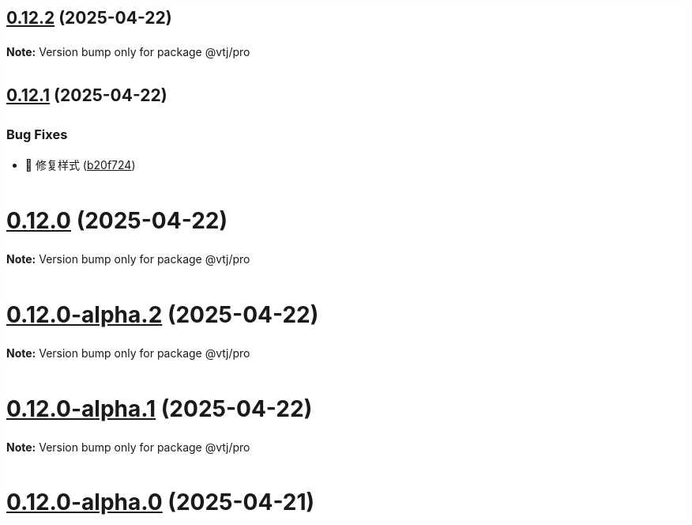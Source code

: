 



## [0.12.2](https://gitee.com/newgateway/vtj/compare/@vtj/pro@0.12.1...@vtj/pro@0.12.2) (2025-04-22)

**Note:** Version bump only for package @vtj/pro





## [0.12.1](https://gitee.com/newgateway/vtj/compare/@vtj/pro@0.12.0...@vtj/pro@0.12.1) (2025-04-22)


### Bug Fixes

* 🐛 修复样式 ([b20f724](https://gitee.com/newgateway/vtj/commits/b20f7243d77ddcab70ee2fbdc4de93b33d99f22f))





# [0.12.0](https://gitee.com/newgateway/vtj/compare/@vtj/pro@0.12.0-alpha.2...@vtj/pro@0.12.0) (2025-04-22)

**Note:** Version bump only for package @vtj/pro





# [0.12.0-alpha.2](https://gitee.com/newgateway/vtj/compare/@vtj/pro@0.12.0-alpha.1...@vtj/pro@0.12.0-alpha.2) (2025-04-22)

**Note:** Version bump only for package @vtj/pro





# [0.12.0-alpha.1](https://gitee.com/newgateway/vtj/compare/@vtj/pro@0.12.0-alpha.0...@vtj/pro@0.12.0-alpha.1) (2025-04-22)

**Note:** Version bump only for package @vtj/pro





# [0.12.0-alpha.0](https://gitee.com/newgateway/vtj/compare/@vtj/pro@0.11.16...@vtj/pro@0.12.0-alpha.0) (2025-04-21)
